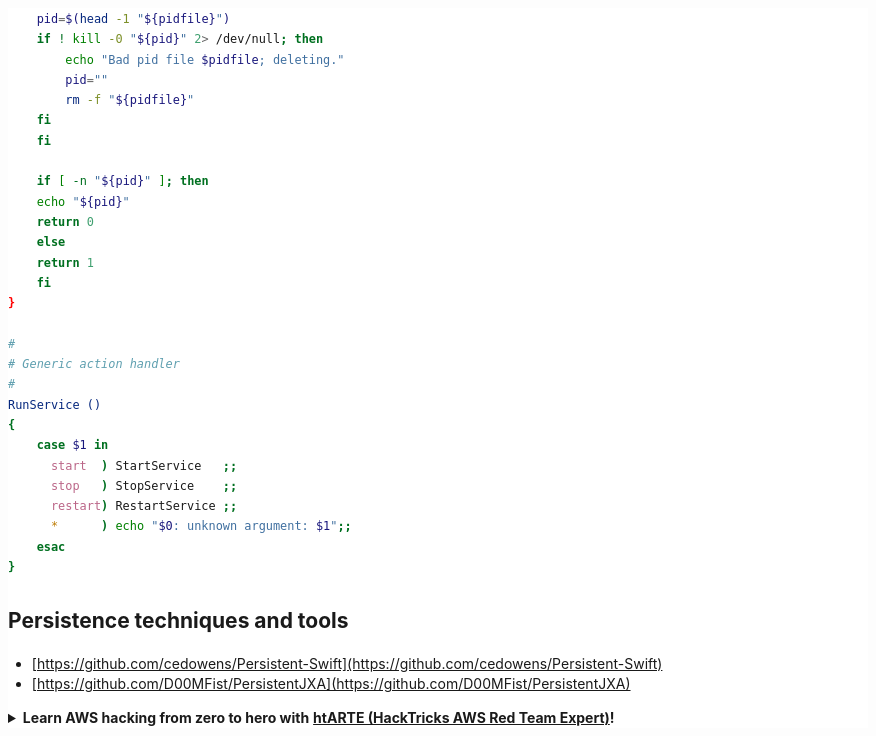```bash
	pid=$(head -1 "${pidfile}")
	if ! kill -0 "${pid}" 2> /dev/null; then
	    echo "Bad pid file $pidfile; deleting."
	    pid=""
	    rm -f "${pidfile}"
	fi
    fi

    if [ -n "${pid}" ]; then
	echo "${pid}"
	return 0
    else
	return 1
    fi
}

#
# Generic action handler
#
RunService ()
{
    case $1 in
      start  ) StartService   ;;
      stop   ) StopService    ;;
      restart) RestartService ;;
      *      ) echo "$0: unknown argument: $1";;
    esac
}
```

## Persistence techniques and tools

* [https://github.com/cedowens/Persistent-Swift](https://github.com/cedowens/Persistent-Swift)
* [https://github.com/D00MFist/PersistentJXA](https://github.com/D00MFist/PersistentJXA)

<details><summary><strong>Learn AWS hacking from zero to hero with</strong> <a href="https://training.hacktricks.xyz/courses/arte"><strong>htARTE (HackTricks AWS Red Team Expert)</strong></a><strong>!</strong></summary></details>
